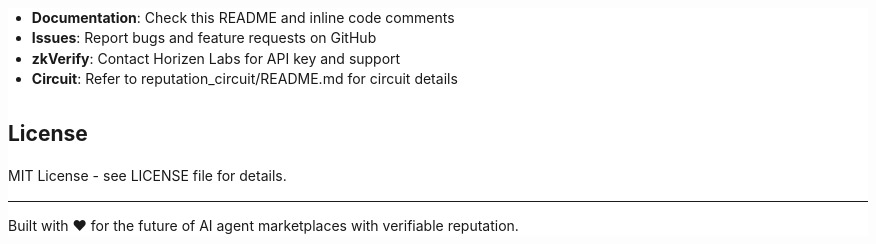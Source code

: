- **Documentation**: Check this README and inline code comments
- **Issues**: Report bugs and feature requests on GitHub
- **zkVerify**: Contact Horizen Labs for API key and support
- **Circuit**: Refer to reputation_circuit/README.md for circuit details

## License

MIT License - see LICENSE file for details.

---

Built with ❤️ for the future of AI agent marketplaces with verifiable reputation.